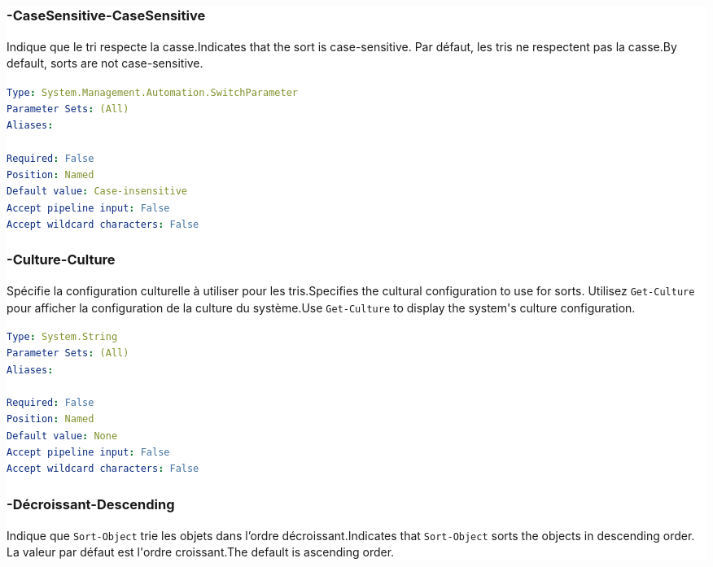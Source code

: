 ### <span data-ttu-id="16fed-205">-CaseSensitive</span><span class="sxs-lookup"><span data-stu-id="16fed-205">-CaseSensitive</span></span>

<span data-ttu-id="16fed-206">Indique que le tri respecte la casse.</span><span class="sxs-lookup"><span data-stu-id="16fed-206">Indicates that the sort is case-sensitive.</span></span> <span data-ttu-id="16fed-207">Par défaut, les tris ne respectent pas la casse.</span><span class="sxs-lookup"><span data-stu-id="16fed-207">By default, sorts are not case-sensitive.</span></span>

```yaml
Type: System.Management.Automation.SwitchParameter
Parameter Sets: (All)
Aliases:

Required: False
Position: Named
Default value: Case-insensitive
Accept pipeline input: False
Accept wildcard characters: False
```

### <span data-ttu-id="16fed-208">-Culture</span><span class="sxs-lookup"><span data-stu-id="16fed-208">-Culture</span></span>

<span data-ttu-id="16fed-209">Spécifie la configuration culturelle à utiliser pour les tris.</span><span class="sxs-lookup"><span data-stu-id="16fed-209">Specifies the cultural configuration to use for sorts.</span></span> <span data-ttu-id="16fed-210">Utilisez `Get-Culture` pour afficher la configuration de la culture du système.</span><span class="sxs-lookup"><span data-stu-id="16fed-210">Use `Get-Culture` to display the system's culture configuration.</span></span>

```yaml
Type: System.String
Parameter Sets: (All)
Aliases:

Required: False
Position: Named
Default value: None
Accept pipeline input: False
Accept wildcard characters: False
```

### <span data-ttu-id="16fed-211">-Décroissant</span><span class="sxs-lookup"><span data-stu-id="16fed-211">-Descending</span></span>

<span data-ttu-id="16fed-212">Indique que `Sort-Object` trie les objets dans l’ordre décroissant.</span><span class="sxs-lookup"><span data-stu-id="16fed-212">Indicates that `Sort-Object` sorts the objects in descending order.</span></span> <span data-ttu-id="16fed-213">La valeur par défaut est l'ordre croissant.</span><span class="sxs-lookup"><span data-stu-id="16fed-213">The default is ascending order.</span></span>
